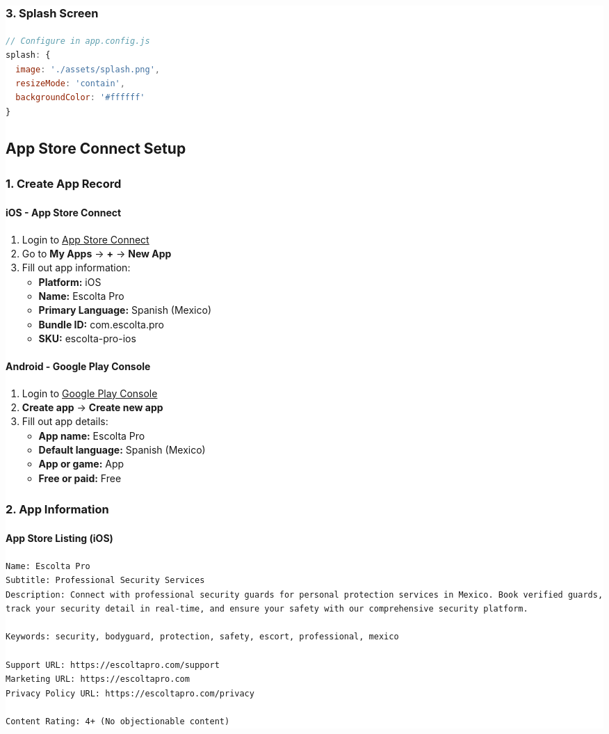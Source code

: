 ### 3. Splash Screen
```javascript
// Configure in app.config.js
splash: {
  image: './assets/splash.png',
  resizeMode: 'contain',
  backgroundColor: '#ffffff'
}
```

## App Store Connect Setup

### 1. Create App Record

#### iOS - App Store Connect
1. Login to [App Store Connect](https://appstoreconnect.apple.com)
2. Go to **My Apps** → **+** → **New App**
3. Fill out app information:
   - **Platform:** iOS
   - **Name:** Escolta Pro
   - **Primary Language:** Spanish (Mexico)
   - **Bundle ID:** com.escolta.pro
   - **SKU:** escolta-pro-ios

#### Android - Google Play Console
1. Login to [Google Play Console](https://play.google.com/console)
2. **Create app** → **Create new app**
3. Fill out app details:
   - **App name:** Escolta Pro
   - **Default language:** Spanish (Mexico)
   - **App or game:** App
   - **Free or paid:** Free

### 2. App Information

#### App Store Listing (iOS)
```
Name: Escolta Pro
Subtitle: Professional Security Services
Description: Connect with professional security guards for personal protection services in Mexico. Book verified guards, track your security detail in real-time, and ensure your safety with our comprehensive security platform.

Keywords: security, bodyguard, protection, safety, escort, professional, mexico

Support URL: https://escoltapro.com/support
Marketing URL: https://escoltapro.com
Privacy Policy URL: https://escoltapro.com/privacy

Content Rating: 4+ (No objectionable content)
```
